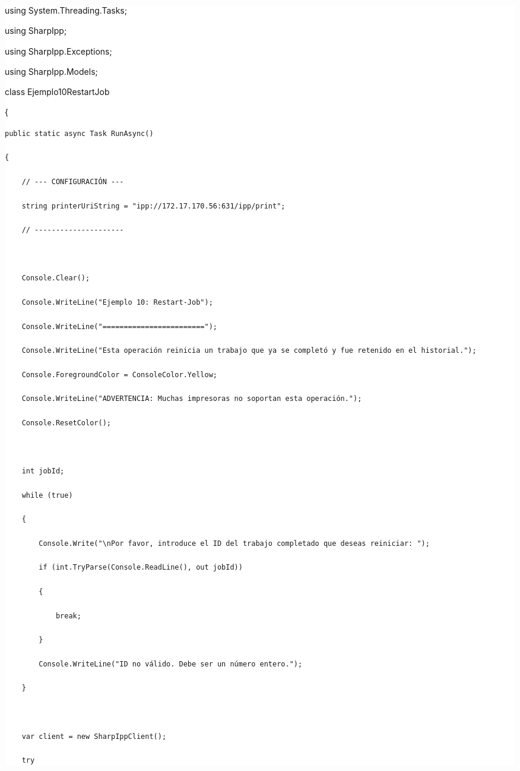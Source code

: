 using System.Threading.Tasks; 

using SharpIpp; 

using SharpIpp.Exceptions; 

using SharpIpp.Models; 

  

class Ejemplo10RestartJob 

{ 

    public static async Task RunAsync() 

    { 

        // --- CONFIGURACIÓN --- 

        string printerUriString = "ipp://172.17.170.56:631/ipp/print"; 

        // --------------------- 

  

        Console.Clear(); 

        Console.WriteLine("Ejemplo 10: Restart-Job"); 

        Console.WriteLine("========================"); 

        Console.WriteLine("Esta operación reinicia un trabajo que ya se completó y fue retenido en el historial."); 

        Console.ForegroundColor = ConsoleColor.Yellow; 

        Console.WriteLine("ADVERTENCIA: Muchas impresoras no soportan esta operación."); 

        Console.ResetColor(); 

  

        int jobId; 

        while (true) 

        { 

            Console.Write("\nPor favor, introduce el ID del trabajo completado que deseas reiniciar: "); 

            if (int.TryParse(Console.ReadLine(), out jobId)) 

            { 

                break; 

            } 

            Console.WriteLine("ID no válido. Debe ser un número entero."); 

        } 

  

        var client = new SharpIppClient(); 

        try 
